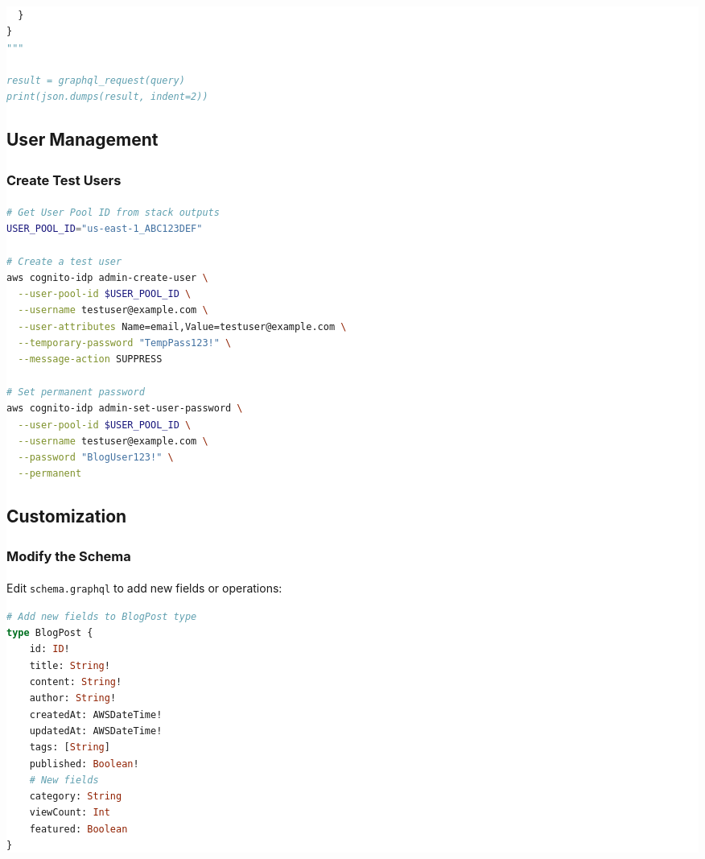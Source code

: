 ```python
  }
}
"""

result = graphql_request(query)
print(json.dumps(result, indent=2))
```

## User Management

### Create Test Users

```bash
# Get User Pool ID from stack outputs
USER_POOL_ID="us-east-1_ABC123DEF"

# Create a test user
aws cognito-idp admin-create-user \
  --user-pool-id $USER_POOL_ID \
  --username testuser@example.com \
  --user-attributes Name=email,Value=testuser@example.com \
  --temporary-password "TempPass123!" \
  --message-action SUPPRESS

# Set permanent password
aws cognito-idp admin-set-user-password \
  --user-pool-id $USER_POOL_ID \
  --username testuser@example.com \
  --password "BlogUser123!" \
  --permanent
```

## Customization

### Modify the Schema

Edit `schema.graphql` to add new fields or operations:

```graphql
# Add new fields to BlogPost type
type BlogPost {
    id: ID!
    title: String!
    content: String!
    author: String!
    createdAt: AWSDateTime!
    updatedAt: AWSDateTime!
    tags: [String]
    published: Boolean!
    # New fields
    category: String
    viewCount: Int
    featured: Boolean
}
```
